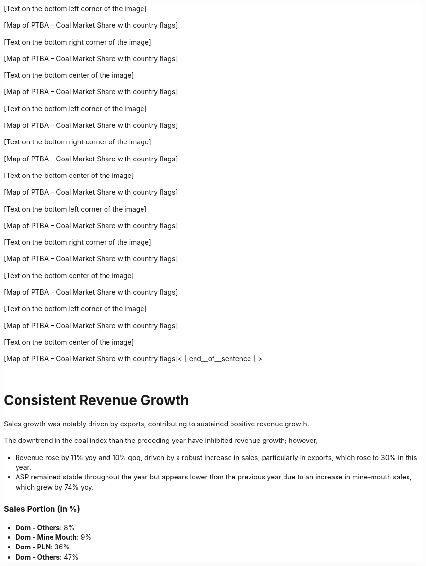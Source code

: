 [Text on the bottom left corner of the image]

[Map of PTBA – Coal Market Share with country flags]

[Text on the bottom right corner of the image]

[Map of PTBA – Coal Market Share with country flags]

[Text on the bottom center of the image]

[Map of PTBA – Coal Market Share with country flags]

[Text on the bottom left corner of the image]

[Map of PTBA – Coal Market Share with country flags]

[Text on the bottom right corner of the image]

[Map of PTBA – Coal Market Share with country flags]

[Text on the bottom center of the image]

[Map of PTBA – Coal Market Share with country flags]

[Text on the bottom left corner of the image]

[Map of PTBA – Coal Market Share with country flags]

[Text on the bottom right corner of the image]

[Map of PTBA – Coal Market Share with country flags]

[Text on the bottom center of the image]

[Map of PTBA – Coal Market Share with country flags]

[Text on the bottom left corner of the image]

[Map of PTBA – Coal Market Share with country flags]

[Text on the bottom center of the image]

[Map of PTBA – Coal Market Share with country flags]<｜end▁of▁sentence｜>

---

# Consistent Revenue Growth

Sales growth was notably driven by exports, contributing to sustained positive revenue growth.

The downtrend in the coal index than the preceding year have inhibited revenue growth; however,

- Revenue rose by 11% yoy and 10% qoq, driven by a robust increase in sales, particularly in exports, which rose to 30% in this year.
- ASP remained stable throughout the year but appears lower than the previous year due to an increase in mine-mouth sales, which grew by 74% yoy.

### Sales Portion (in %)
- **Dom - Others**: 8%
- **Dom - Mine Mouth**: 9%
- **Dom - PLN**: 36%
- **Dom - Others**: 47%

